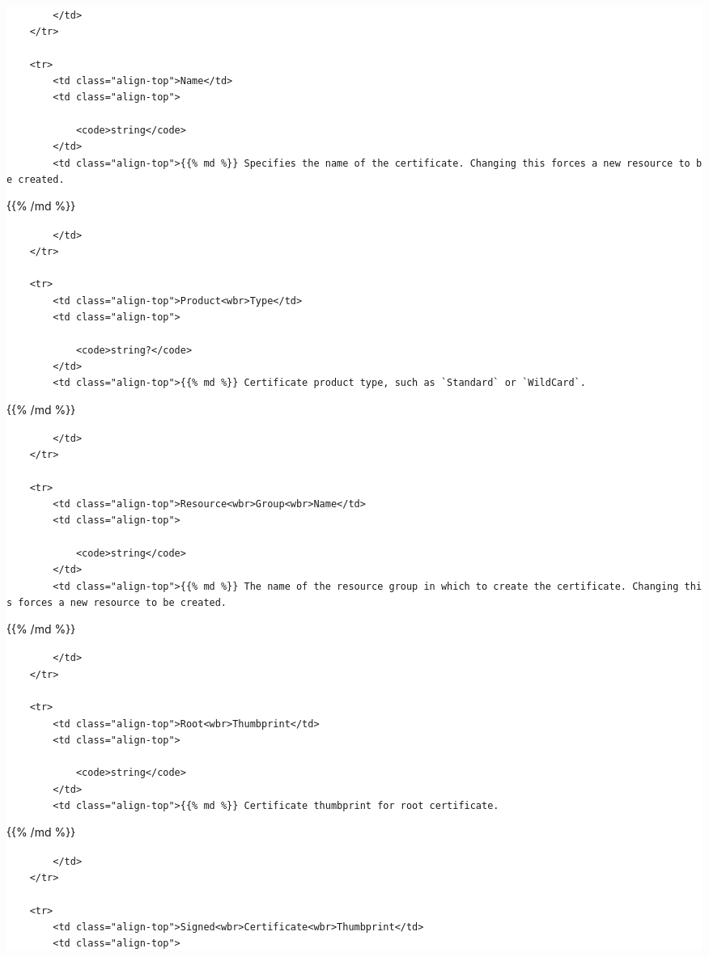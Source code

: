             </td>
        </tr>
    
        <tr>
            <td class="align-top">Name</td>
            <td class="align-top">
                
                <code>string</code>
            </td>
            <td class="align-top">{{% md %}} Specifies the name of the certificate. Changing this forces a new resource to be created.
 {{% /md %}}

            
            </td>
        </tr>
    
        <tr>
            <td class="align-top">Product<wbr>Type</td>
            <td class="align-top">
                
                <code>string?</code>
            </td>
            <td class="align-top">{{% md %}} Certificate product type, such as `Standard` or `WildCard`.
 {{% /md %}}

            
            </td>
        </tr>
    
        <tr>
            <td class="align-top">Resource<wbr>Group<wbr>Name</td>
            <td class="align-top">
                
                <code>string</code>
            </td>
            <td class="align-top">{{% md %}} The name of the resource group in which to create the certificate. Changing this forces a new resource to be created.
 {{% /md %}}

            
            </td>
        </tr>
    
        <tr>
            <td class="align-top">Root<wbr>Thumbprint</td>
            <td class="align-top">
                
                <code>string</code>
            </td>
            <td class="align-top">{{% md %}} Certificate thumbprint for root certificate.
 {{% /md %}}

            
            </td>
        </tr>
    
        <tr>
            <td class="align-top">Signed<wbr>Certificate<wbr>Thumbprint</td>
            <td class="align-top">
                